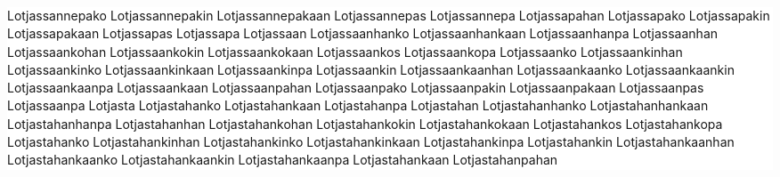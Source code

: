 Lotjassannepako
Lotjassannepakin
Lotjassannepakaan
Lotjassannepas
Lotjassannepa
Lotjassapahan
Lotjassapako
Lotjassapakin
Lotjassapakaan
Lotjassapas
Lotjassapa
Lotjassaan
Lotjassaanhanko
Lotjassaanhankaan
Lotjassaanhanpa
Lotjassaanhan
Lotjassaankohan
Lotjassaankokin
Lotjassaankokaan
Lotjassaankos
Lotjassaankopa
Lotjassaanko
Lotjassaankinhan
Lotjassaankinko
Lotjassaankinkaan
Lotjassaankinpa
Lotjassaankin
Lotjassaankaanhan
Lotjassaankaanko
Lotjassaankaankin
Lotjassaankaanpa
Lotjassaankaan
Lotjassaanpahan
Lotjassaanpako
Lotjassaanpakin
Lotjassaanpakaan
Lotjassaanpas
Lotjassaanpa
Lotjasta
Lotjastahanko
Lotjastahankaan
Lotjastahanpa
Lotjastahan
Lotjastahanhanko
Lotjastahanhankaan
Lotjastahanhanpa
Lotjastahanhan
Lotjastahankohan
Lotjastahankokin
Lotjastahankokaan
Lotjastahankos
Lotjastahankopa
Lotjastahanko
Lotjastahankinhan
Lotjastahankinko
Lotjastahankinkaan
Lotjastahankinpa
Lotjastahankin
Lotjastahankaanhan
Lotjastahankaanko
Lotjastahankaankin
Lotjastahankaanpa
Lotjastahankaan
Lotjastahanpahan